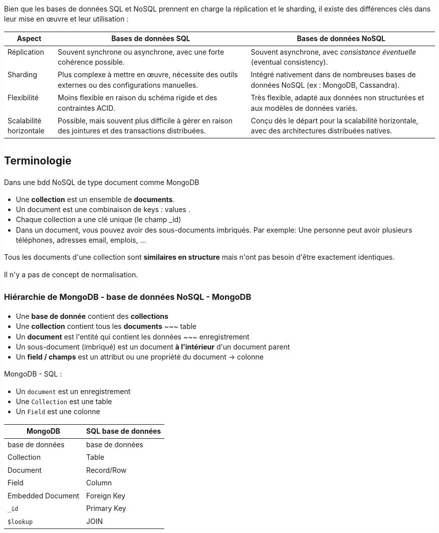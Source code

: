 Bien que les bases de données SQL et NoSQL prennent en charge la réplication et le sharding, il existe des différences clés dans leur mise en œuvre et leur utilisation :

| Aspect                  | Bases de données SQL                                                                                   | Bases de données NoSQL                                                                           |
| ----------------------- | ------------------------------------------------------------------------------------------------------ | ------------------------------------------------------------------------------------------------ |
| Réplication             | Souvent synchrone ou asynchrone, avec une forte cohérence possible.                                    | Souvent asynchrone, avec _consistance éventuelle_ (eventual consistency).                        |
| Sharding                | Plus complexe à mettre en œuvre, nécessite des outils externes ou des configurations manuelles.        | Intégré nativement dans de nombreuses bases de données NoSQL (ex : MongoDB, Cassandra).          |
| Flexibilité             | Moins flexible en raison du schéma rigide et des contraintes ACID.                                     | Très flexible, adapté aux données non structurées et aux modèles de données variés.              |
| Scalabilité horizontale | Possible, mais souvent plus difficile à gérer en raison des jointures et des transactions distribuées. | Conçu dès le départ pour la scalabilité horizontale, avec des architectures distribuées natives. |


## Terminologie


Dans une bdd NoSQL de type document comme MongoDB

- Une **collection** est un ensemble de **documents**.
- Un document est une combinaison de keys : values .
- Chaque collection a une clé unique (le champ _id)
- Dans un document, vous pouvez avoir des sous-documents imbriqués. Par exemple: Une personne peut avoir plusieurs téléphones, adresses email, emplois, ...

Tous les documents d'une collection sont **similaires en structure** mais n'ont pas besoin d'être exactement identiques.

Il n'y a pas de concept de normalisation.

### Hiérarchie de MongoDB - base de données NoSQL - MongoDB

- Une **base de donnée** contient des **collections**
- Une **collection** contient tous les **documents** ~~~ table
- Un **document** est l'entité qui contient les données ~~~ enregistrement
- Un sous-document (imbriqué) est un document **à l'intérieur** d'un document parent
- Un **field / champs** est un attribut ou une propriété du document -> colonne

MongoDB - SQL :

- Un `document` est un enregistrement
- Une `Collection` est une table
- Un `Field` est une colonne

| MongoDB           | SQL base de données |
| ----------------- | ------------------- |
| base de données   | base de données     |
| Collection        | Table               |
| Document          | Record/Row          |
| Field             | Column              |
| Embedded Document | Foreign Key         |
| `_id`             | Primary Key         |
| `$lookup`         | JOIN                |
